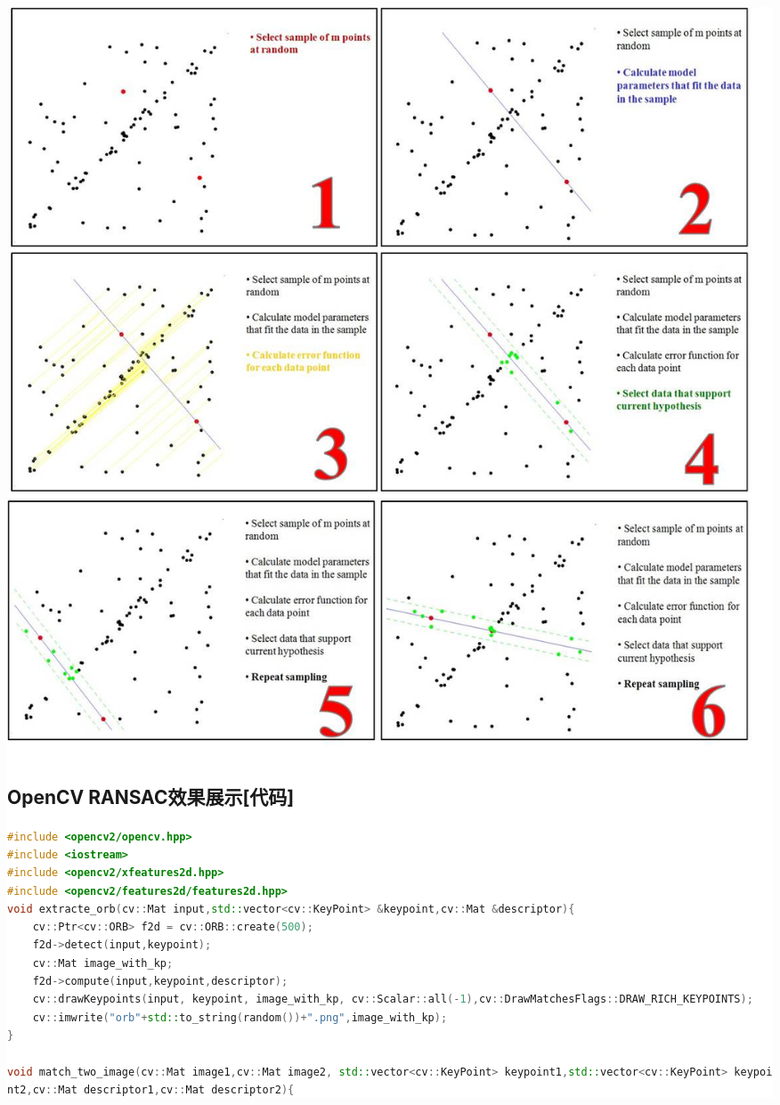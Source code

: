 ![919d805f-83e8-3bcd-bb1a-4051d7f55649](.markdown.images\919d805f-83e8-3bcd-bb1a-4051d7f55649.jpg)

## OpenCV RANSAC效果展示[代码]

```cpp
#include <opencv2/opencv.hpp>
#include <iostream>
#include <opencv2/xfeatures2d.hpp>
#include <opencv2/features2d/features2d.hpp>
void extracte_orb(cv::Mat input,std::vector<cv::KeyPoint> &keypoint,cv::Mat &descriptor){
    cv::Ptr<cv::ORB> f2d = cv::ORB::create(500);
    f2d->detect(input,keypoint);
    cv::Mat image_with_kp;
    f2d->compute(input,keypoint,descriptor);
    cv::drawKeypoints(input, keypoint, image_with_kp, cv::Scalar::all(-1),cv::DrawMatchesFlags::DRAW_RICH_KEYPOINTS);
    cv::imwrite("orb"+std::to_string(random())+".png",image_with_kp);
}

void match_two_image(cv::Mat image1,cv::Mat image2, std::vector<cv::KeyPoint> keypoint1,std::vector<cv::KeyPoint> keypoint2,cv::Mat descriptor1,cv::Mat descriptor2){
```